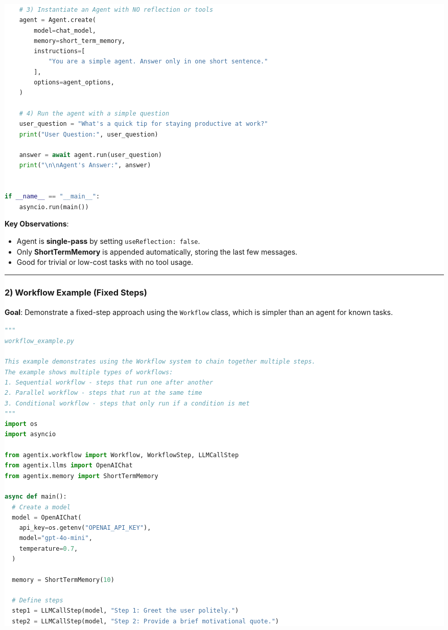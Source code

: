 ```python
    # 3) Instantiate an Agent with NO reflection or tools
    agent = Agent.create(
        model=chat_model,
        memory=short_term_memory,
        instructions=[
            "You are a simple agent. Answer only in one short sentence."
        ],
        options=agent_options,
    )

    # 4) Run the agent with a simple question
    user_question = "What's a quick tip for staying productive at work?"
    print("User Question:", user_question)

    answer = await agent.run(user_question)
    print("\n\nAgent's Answer:", answer)


if __name__ == "__main__":
    asyncio.run(main()) 
```

**Key Observations**:
- Agent is **single-pass** by setting `useReflection: false`.  
- Only **ShortTermMemory** is appended automatically, storing the last few messages.  
- Good for trivial or low-cost tasks with no tool usage.

---

### 2) **Workflow Example (Fixed Steps)**

**Goal**: Demonstrate a fixed-step approach using the `Workflow` class, which is simpler than an agent for known tasks.

```python
"""
workflow_example.py

This example demonstrates using the Workflow system to chain together multiple steps.
The example shows multiple types of workflows:
1. Sequential workflow - steps that run one after another
2. Parallel workflow - steps that run at the same time
3. Conditional workflow - steps that only run if a condition is met
"""
import os
import asyncio

from agentix.workflow import Workflow, WorkflowStep, LLMCallStep
from agentix.llms import OpenAIChat
from agentix.memory import ShortTermMemory

async def main():
  # Create a model
  model = OpenAIChat(
    api_key=os.getenv("OPENAI_API_KEY"),
    model="gpt-4o-mini",
    temperature=0.7,
  )

  memory = ShortTermMemory(10)

  # Define steps
  step1 = LLMCallStep(model, "Step 1: Greet the user politely.")
  step2 = LLMCallStep(model, "Step 2: Provide a brief motivational quote.")
```